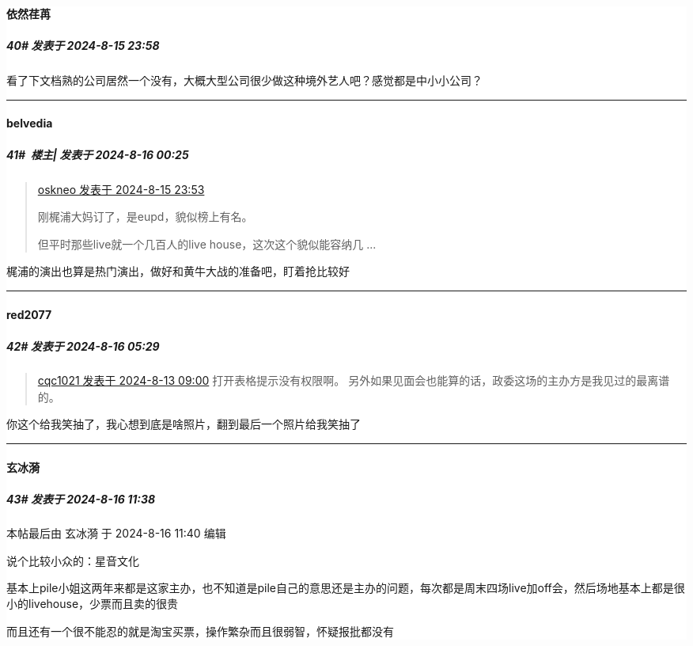 ####  依然荏苒  
##### 40#       发表于 2024-8-15 23:58

看了下文档熟的公司居然一个没有，大概大型公司很少做这种境外艺人吧？感觉都是中小小公司？


*****

####  belvedia  
##### 41#         楼主| 发表于 2024-8-16 00:25

<blockquote><a href="httphttps://bbs.saraba1st.com/2b/forum.php?mod=redirect&amp;goto=findpost&amp;pid=65905758&amp;ptid=2194907" target="_blank">oskneo 发表于 2024-8-15 23:53</a>

刚梶浦大妈订了，是eupd，貌似榜上有名。

但平时那些live就一个几百人的live house，这次这个貌似能容纳几 ...</blockquote>
梶浦的演出也算是热门演出，做好和黄牛大战的准备吧，盯着抢比较好


*****

####  red2077  
##### 42#       发表于 2024-8-16 05:29

<blockquote><a href="httphttps://bbs.saraba1st.com/2b/forum.php?mod=redirect&amp;goto=findpost&amp;pid=65878276&amp;ptid=2194907" target="_blank">cqc1021 发表于 2024-8-13 09:00</a>
打开表格提示没有权限啊。
另外如果见面会也能算的话，政委这场的主办方是我见过的最离谱的。</blockquote>
你这个给我笑抽了，我心想到底是啥照片，翻到最后一个照片给我笑抽了


*****

####  玄冰漪  
##### 43#       发表于 2024-8-16 11:38

 本帖最后由 玄冰漪 于 2024-8-16 11:40 编辑 

说个比较小众的：星音文化

基本上pile小姐这两年来都是这家主办，也不知道是pile自己的意思还是主办的问题，每次都是周末四场live加off会，然后场地基本上都是很小的livehouse，少票而且卖的很贵

而且还有一个很不能忍的就是淘宝买票，操作繁杂而且很弱智，怀疑报批都没有


